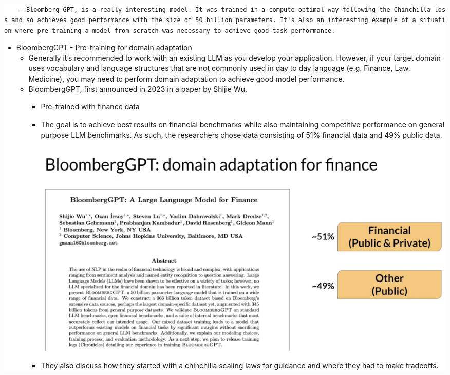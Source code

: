         - Bloomberg GPT, is a really interesting model. It was trained in a compute optimal way following the Chinchilla loss and so achieves good performance with the size of 50 billion parameters. It's also an interesting example of a situation where pre-training a model from scratch was necessary to achieve good task performance.
- BloombergGPT - Pre-training for domain adaptation
    - Generally it’s recommended to work with an existing LLM as you develop your application. However, if your target domain uses vocabulary and language structures that are not commonly used in day to day language (e.g. Finance, Law, Medicine), you may need to perform domain adaptation to achieve good model performance.
    - BloombergGPT, first announced in 2023 in a paper by Shijie Wu.
        - Pre-trained with finance data
        - The goal is to achieve best results on financial benchmarks while also maintaining competitive performance on general purpose LLM benchmarks. As such, the researchers chose data consisting of 51% financial data and 49% public data.
            
            ![image.png](Week%201%20Notes/image%2049.png)
            
        - They also discuss how they started with a chinchilla scaling laws for guidance and where they had to make tradeoffs.
            